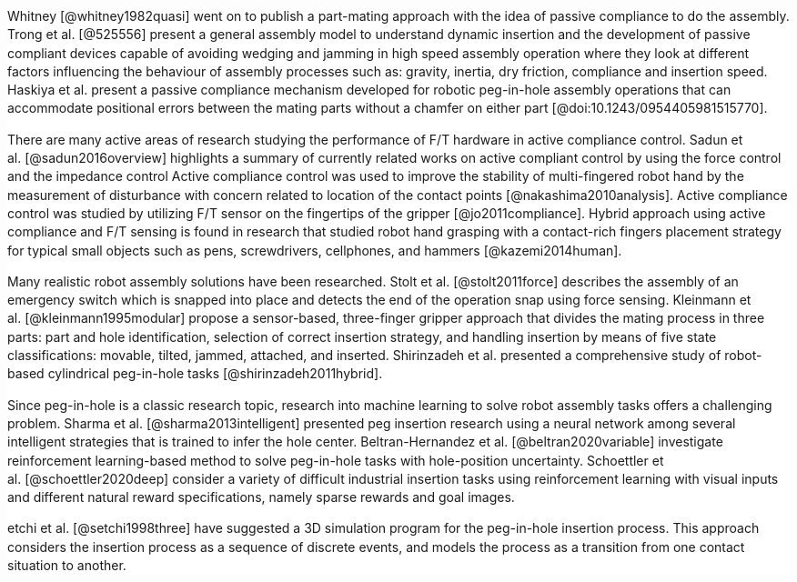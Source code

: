 Whitney [@whitney1982quasi] went on to publish a part-mating approach
with the idea of passive compliance to do the assembly. Trong et
al. [@525556] present a general assembly model to understand dynamic
insertion and the development of passive compliant devices capable of
avoiding wedging and jamming in high speed assembly operation where they
look at different factors influencing the behaviour of assembly
processes such as: gravity, inertia, dry friction, compliance and
insertion speed. Haskiya et al. present a passive compliance mechanism
developed for robotic peg-in-hole assembly operations that can
accommodate positional errors between the mating parts without a chamfer
on either part [@doi:10.1243/0954405981515770].

There are many active areas of research studying the performance of F/T
hardware in active compliance control. Sadun et al. [@sadun2016overview]
highlights a summary of currently related works on active compliant
control by using the force control and the impedance control Active
compliance control was used to improve the stability of multi-fingered
robot hand by the measurement of disturbance with concern related to
location of the contact points [@nakashima2010analysis]. Active
compliance control was studied by utilizing F/T sensor on the fingertips
of the gripper [@jo2011compliance]. Hybrid approach using active
compliance and F/T sensing is found in research that studied robot hand
grasping with a contact-rich fingers placement strategy for typical
small objects such as pens, screwdrivers, cellphones, and
hammers [@kazemi2014human].

Many realistic robot assembly solutions have been researched. Stolt et
al. [@stolt2011force] describes the assembly of an emergency switch
which is snapped into place and detects the end of the operation snap
using force sensing. Kleinmann et al. [@kleinmann1995modular] propose a
sensor-based, three-finger gripper approach that divides the mating
process in three parts: part and hole identification, selection of
correct insertion strategy, and handling insertion by means of five
state classifications: movable, tilted, jammed, attached, and inserted.
Shirinzadeh et al. presented a comprehensive study of robot-based
cylindrical peg-in-hole tasks [@shirinzadeh2011hybrid].

Since peg-in-hole is a classic research topic, research into machine
learning to solve robot assembly tasks offers a challenging problem.
Sharma et al. [@sharma2013intelligent] presented peg insertion research
using a neural network among several intelligent strategies that is
trained to infer the hole center. Beltran-Hernandez et
al. [@beltran2020variable] investigate reinforcement learning-based
method to solve peg-in-hole tasks with hole-position uncertainty.
Schoettler et al. [@schoettler2020deep] consider a variety of difficult
industrial insertion tasks using reinforcement learning with visual
inputs and different natural reward specifications, namely sparse
rewards and goal images.

etchi et al. [@setchi1998three] have suggested a 3D simulation program
for the peg-in-hole insertion process. This approach considers the
insertion process as a sequence of discrete events, and models the
process as a transition from one contact situation to another.


[^1]: Year 2022 Dollars
[^2]: others
[^3]: <http://gazebosim.org/tutorials?tut=ros_roslaunch>
[^4]: <https://docs.microsoft.com/en-us/cpp/build/reference/debug-generate-debug-info?view=msvc-160>